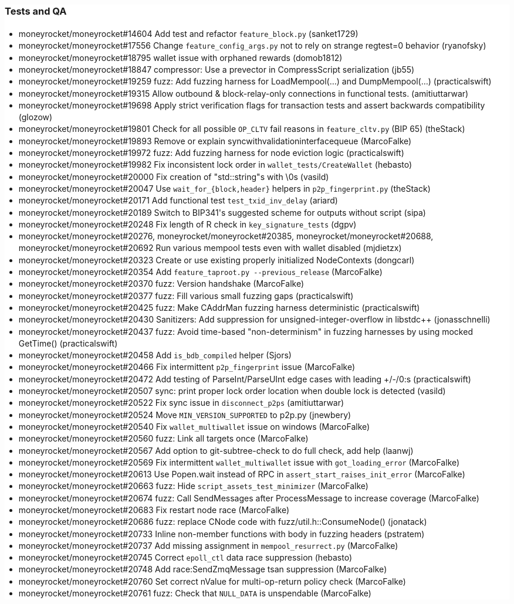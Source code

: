 ### Tests and QA
- moneyrocket/moneyrocket#14604 Add test and refactor `feature_block.py` (sanket1729)
- moneyrocket/moneyrocket#17556 Change `feature_config_args.py` not to rely on strange regtest=0 behavior (ryanofsky)
- moneyrocket/moneyrocket#18795 wallet issue with orphaned rewards (domob1812)
- moneyrocket/moneyrocket#18847 compressor: Use a prevector in CompressScript serialization (jb55)
- moneyrocket/moneyrocket#19259 fuzz: Add fuzzing harness for LoadMempool(…) and DumpMempool(…) (practicalswift)
- moneyrocket/moneyrocket#19315 Allow outbound & block-relay-only connections in functional tests. (amitiuttarwar)
- moneyrocket/moneyrocket#19698 Apply strict verification flags for transaction tests and assert backwards compatibility (glozow)
- moneyrocket/moneyrocket#19801 Check for all possible `OP_CLTV` fail reasons in `feature_cltv.py` (BIP 65) (theStack)
- moneyrocket/moneyrocket#19893 Remove or explain syncwithvalidationinterfacequeue (MarcoFalke)
- moneyrocket/moneyrocket#19972 fuzz: Add fuzzing harness for node eviction logic (practicalswift)
- moneyrocket/moneyrocket#19982 Fix inconsistent lock order in `wallet_tests/CreateWallet` (hebasto)
- moneyrocket/moneyrocket#20000 Fix creation of "std::string"s with \0s (vasild)
- moneyrocket/moneyrocket#20047 Use `wait_for_{block,header}` helpers in `p2p_fingerprint.py` (theStack)
- moneyrocket/moneyrocket#20171 Add functional test `test_txid_inv_delay` (ariard)
- moneyrocket/moneyrocket#20189 Switch to BIP341's suggested scheme for outputs without script (sipa)
- moneyrocket/moneyrocket#20248 Fix length of R check in `key_signature_tests` (dgpv)
- moneyrocket/moneyrocket#20276, moneyrocket/moneyrocket#20385, moneyrocket/moneyrocket#20688, moneyrocket/moneyrocket#20692 Run various mempool tests even with wallet disabled (mjdietzx)
- moneyrocket/moneyrocket#20323 Create or use existing properly initialized NodeContexts (dongcarl)
- moneyrocket/moneyrocket#20354 Add `feature_taproot.py --previous_release` (MarcoFalke)
- moneyrocket/moneyrocket#20370 fuzz: Version handshake (MarcoFalke)
- moneyrocket/moneyrocket#20377 fuzz: Fill various small fuzzing gaps (practicalswift)
- moneyrocket/moneyrocket#20425 fuzz: Make CAddrMan fuzzing harness deterministic (practicalswift)
- moneyrocket/moneyrocket#20430 Sanitizers: Add suppression for unsigned-integer-overflow in libstdc++ (jonasschnelli)
- moneyrocket/moneyrocket#20437 fuzz: Avoid time-based "non-determinism" in fuzzing harnesses by using mocked GetTime() (practicalswift)
- moneyrocket/moneyrocket#20458 Add `is_bdb_compiled` helper (Sjors)
- moneyrocket/moneyrocket#20466 Fix intermittent `p2p_fingerprint` issue (MarcoFalke)
- moneyrocket/moneyrocket#20472 Add testing of ParseInt/ParseUInt edge cases with leading +/-/0:s (practicalswift)
- moneyrocket/moneyrocket#20507 sync: print proper lock order location when double lock is detected (vasild)
- moneyrocket/moneyrocket#20522 Fix sync issue in `disconnect_p2ps` (amitiuttarwar)
- moneyrocket/moneyrocket#20524 Move `MIN_VERSION_SUPPORTED` to p2p.py (jnewbery)
- moneyrocket/moneyrocket#20540 Fix `wallet_multiwallet` issue on windows (MarcoFalke)
- moneyrocket/moneyrocket#20560 fuzz: Link all targets once (MarcoFalke)
- moneyrocket/moneyrocket#20567 Add option to git-subtree-check to do full check, add help (laanwj)
- moneyrocket/moneyrocket#20569 Fix intermittent `wallet_multiwallet` issue with `got_loading_error` (MarcoFalke)
- moneyrocket/moneyrocket#20613 Use Popen.wait instead of RPC in `assert_start_raises_init_error` (MarcoFalke)
- moneyrocket/moneyrocket#20663 fuzz: Hide `script_assets_test_minimizer` (MarcoFalke)
- moneyrocket/moneyrocket#20674 fuzz: Call SendMessages after ProcessMessage to increase coverage (MarcoFalke)
- moneyrocket/moneyrocket#20683 Fix restart node race (MarcoFalke)
- moneyrocket/moneyrocket#20686 fuzz: replace CNode code with fuzz/util.h::ConsumeNode() (jonatack)
- moneyrocket/moneyrocket#20733 Inline non-member functions with body in fuzzing headers (pstratem)
- moneyrocket/moneyrocket#20737 Add missing assignment in `mempool_resurrect.py` (MarcoFalke)
- moneyrocket/moneyrocket#20745 Correct `epoll_ctl` data race suppression (hebasto)
- moneyrocket/moneyrocket#20748 Add race:SendZmqMessage tsan suppression (MarcoFalke)
- moneyrocket/moneyrocket#20760 Set correct nValue for multi-op-return policy check (MarcoFalke)
- moneyrocket/moneyrocket#20761 fuzz: Check that `NULL_DATA` is unspendable (MarcoFalke)